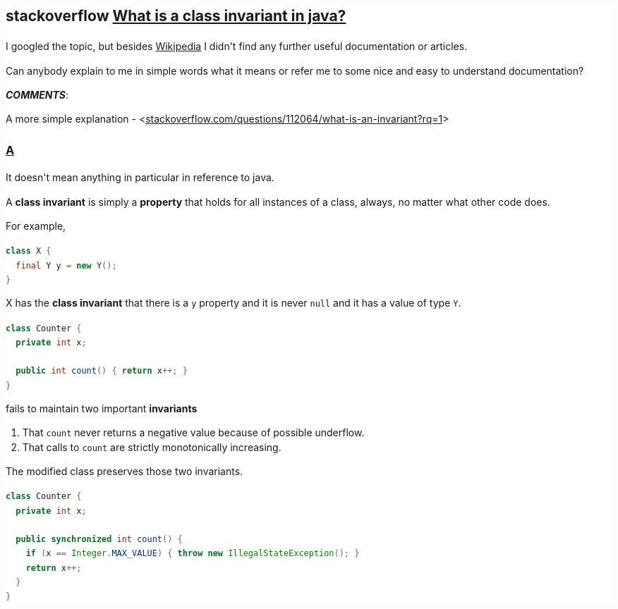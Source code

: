 

## stackoverflow [What is a class invariant in java?](https://stackoverflow.com/questions/8902331/what-is-a-class-invariant-in-java)

I googled the topic, but besides [Wikipedia](http://en.wikipedia.org/wiki/Class_invariant) I didn't find any further useful documentation or articles.

Can anybody explain to me in simple words what it means or refer me to some nice and easy to understand documentation?	

***COMMENTS***:

A more simple explanation - <[stackoverflow.com/questions/112064/what-is-an-invariant?rq=1](http://stackoverflow.com/questions/112064/what-is-an-invariant?rq=1)>

### [A](https://stackoverflow.com/a/8902410)

It doesn't mean anything in particular in reference to java.

A **class invariant** is simply a **property** that holds for all instances of a class, always, no matter what other code does.

For example,

```java
class X {
  final Y y = new Y();
}
```

X has the **class invariant** that there is a `y` property and it is never `null` and it has a value of type `Y`.

```java
class Counter {
  private int x;

  public int count() { return x++; }
}
```

fails to maintain two important **invariants**

1. That `count` never returns a negative value because of possible underflow.
2. That calls to `count` are strictly monotonically increasing.

The modified class preserves those two invariants.

```java
class Counter {
  private int x;

  public synchronized int count() {
    if (x == Integer.MAX_VALUE) { throw new IllegalStateException(); }
    return x++;
  }
}
```
